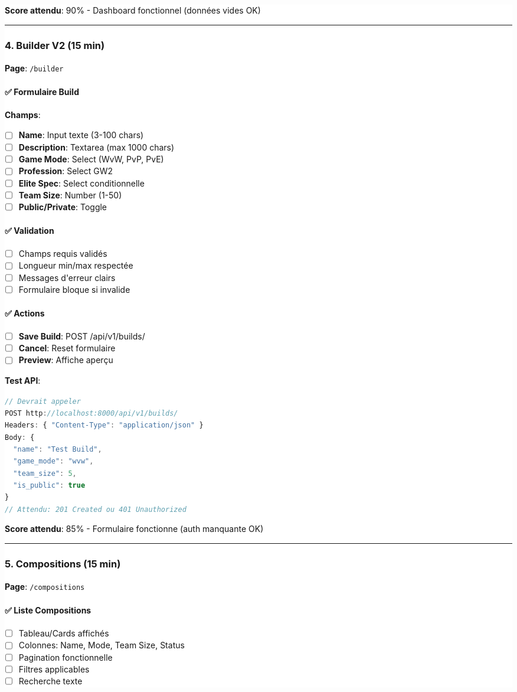 **Score attendu**: 90% - Dashboard fonctionnel (données vides OK)

---

### 4. Builder V2 (15 min)

**Page**: `/builder`

#### ✅ Formulaire Build

**Champs**:
- [ ] **Name**: Input texte (3-100 chars)
- [ ] **Description**: Textarea (max 1000 chars)
- [ ] **Game Mode**: Select (WvW, PvP, PvE)
- [ ] **Profession**: Select GW2
- [ ] **Elite Spec**: Select conditionnelle
- [ ] **Team Size**: Number (1-50)
- [ ] **Public/Private**: Toggle

#### ✅ Validation
- [ ] Champs requis validés
- [ ] Longueur min/max respectée
- [ ] Messages d'erreur clairs
- [ ] Formulaire bloque si invalide

#### ✅ Actions
- [ ] **Save Build**: POST /api/v1/builds/
- [ ] **Cancel**: Reset formulaire
- [ ] **Preview**: Affiche aperçu

**Test API**:
```javascript
// Devrait appeler
POST http://localhost:8000/api/v1/builds/
Headers: { "Content-Type": "application/json" }
Body: {
  "name": "Test Build",
  "game_mode": "wvw",
  "team_size": 5,
  "is_public": true
}
// Attendu: 201 Created ou 401 Unauthorized
```

**Score attendu**: 85% - Formulaire fonctionne (auth manquante OK)

---

### 5. Compositions (15 min)

**Page**: `/compositions`

#### ✅ Liste Compositions
- [ ] Tableau/Cards affichés
- [ ] Colonnes: Name, Mode, Team Size, Status
- [ ] Pagination fonctionnelle
- [ ] Filtres applicables
- [ ] Recherche texte
